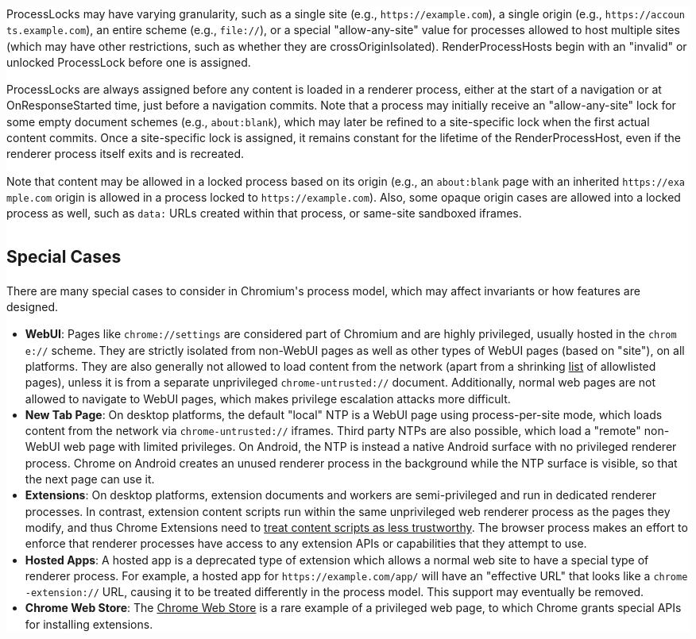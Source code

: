 ProcessLocks may have varying granularity, such as a single site
(e.g., `https://example.com`), a single origin
(e.g., `https://accounts.example.com`), an entire scheme (e.g., `file://`), or
a special "allow-any-site" value for processes allowed to host multiple sites
(which may have other restrictions, such as whether they are
crossOriginIsolated). RenderProcessHosts begin with an "invalid" or unlocked
ProcessLock before one is assigned.

ProcessLocks are always assigned before any content is loaded in a renderer
process, either at the start of a navigation or at OnResponseStarted time, just
before a navigation commits. Note that a process may initially receive
an "allow-any-site" lock for some empty document schemes (e.g., `about:blank`),
which may later be refined to a site-specific lock when the first actual
content commits. Once a site-specific lock is assigned, it remains constant for
the lifetime of the RenderProcessHost, even if the renderer process itself
exits and is recreated.

Note that content may be allowed in a locked process based on its origin
(e.g., an `about:blank` page with an inherited `https://example.com` origin is
allowed in a process locked to `https://example.com`). Also, some opaque origin
cases are allowed into a locked process as well, such as `data:` URLs created
within that process, or same-site sandboxed iframes.


## Special Cases

There are many special cases to consider in Chromium's process model, which may
affect invariants or how features are designed.

* **WebUI**: Pages like `chrome://settings` are considered part of Chromium and
    are highly privileged, usually hosted in the `chrome://` scheme. They are
    strictly isolated from non-WebUI pages as well as other types of WebUI
    pages (based on "site"), on all platforms. They are also generally not
    allowed to load content from the network (apart from a shrinking
    [list](https://source.chromium.org/chromium/chromium/src/+/main:chrome/browser/ui/webui/chrome_web_ui_controller_factory.cc;drc=3344b61f7c7f06cf96069751c3bd64d8ec3e3428;l=1405)
    of allowlisted pages), unless it is from a separate unprivileged
    `chrome-untrusted://` document. Additionally, normal web pages are not
    allowed to navigate to WebUI pages, which makes privilege escalation
    attacks more difficult.
* **New Tab Page**: On desktop platforms, the default "local" NTP is a WebUI
    page using process-per-site mode, which loads content from the network via
    `chrome-untrusted://` iframes. Third party NTPs are also possible, which
    load a "remote" non-WebUI web page with limited privileges. On Android, the
    NTP is instead a native Android surface with no privileged renderer
    process. Chrome on Android creates an unused renderer process in the
    background while the NTP surface is visible, so that the next page can use
    it.
* **Extensions**: On desktop platforms, extension documents and workers are
    semi-privileged and run in dedicated renderer processes. In contrast,
    extension content scripts run within the same unprivileged web renderer
    process as the pages they modify, and thus Chrome Extensions need to
    [treat content scripts as less
    trustworthy](https://groups.google.com/a/chromium.org/g/chromium-extensions/c/0ei-UCHNm34/m/lDaXwQhzBAAJ).
    The browser process makes an effort to enforce that renderer processes have
    access to any extension APIs or capabilities that they attempt to use.
* **Hosted Apps**: A hosted app is a deprecated type of extension which allows a
    normal web site to have a special type of renderer process. For example, a
    hosted app for `https://example.com/app/` will have an "effective URL" that
    looks like a `chrome-extension://` URL, causing it to be treated
    differently in the process model. This support may eventually be removed.
* **Chrome Web Store**: The [Chrome Web
    Store](https://chrome.google.com/webstore) is a rare example of a privileged
    web page, to which Chrome grants special APIs for installing extensions.